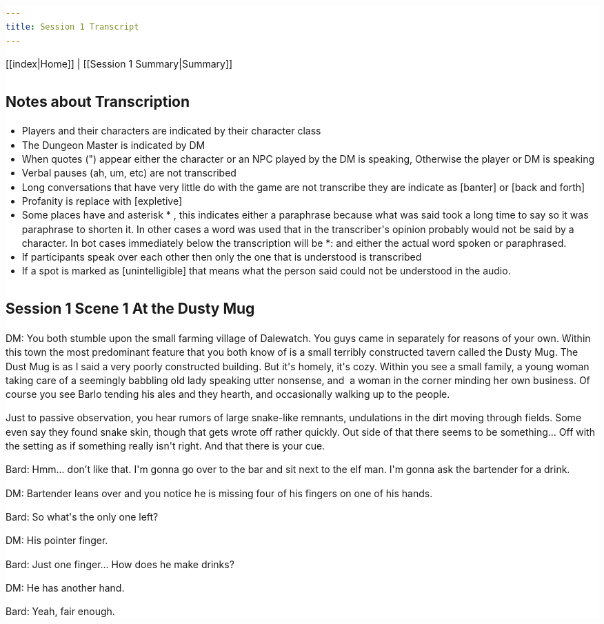 ```yaml
---
title: Session 1 Transcript
---
```

[[index|Home]] | [[Session 1 Summary|Summary]]

## Notes about Transcription
- Players and their characters are indicated by their character class
- The Dungeon Master is indicated by DM
- When quotes (") appear either the character or an NPC played by the DM is speaking, Otherwise the player or DM is speaking
- Verbal pauses (ah, um, etc) are not transcribed
- Long conversations that have very little do with the game are not transcribe they are indicate as [banter]  or [back and forth]
- Profanity is replace with [expletive]
- Some places have and asterisk * , this indicates either a paraphrase because what was said took a long time to say so it was paraphrase to shorten it. In other cases a word was used that in the transcriber's opinion probably would not be said by a character. In bot cases immediately below the transcription will be *: and either the actual word spoken or paraphrased.
- If participants speak over each other then only the one that is understood is transcribed
- If a spot is marked as [unintelligible] that means what the person said could not be understood in the audio.

## Session 1 Scene 1 At the Dusty Mug

DM: You both stumble upon the small farming village of Dalewatch. You guys came in separately for reasons of your own. Within this town the most predominant feature that you both know of is a small terribly constructed tavern called the Dusty Mug. The Dust Mug is as I said a very poorly constructed building. But it's homely, it's cozy. Within you see a small family, a young woman taking care of a seemingly babbling old lady speaking utter nonsense, and  a woman in the corner minding her own business. Of course you see Barlo tending his ales and they hearth, and occasionally walking up to the people.

Just to passive observation, you hear rumors of large snake-like remnants, undulations in the dirt moving through fields. Some even say they found snake skin, though that gets wrote off rather quickly. Out side of that there seems to be something... Off with the setting as if something really isn't right. And that there is your cue.

Bard: Hmm... don’t like that. I'm gonna go over to the bar and sit next to the elf man. I'm gonna ask the bartender for a drink.

DM: Bartender leans over and you notice he is missing four of his fingers on one of his hands. 

Bard: So what's the only one left?

DM: His pointer finger.

Bard: Just one finger... How does he make drinks?

DM: He has another hand.

Bard: Yeah, fair enough. 
